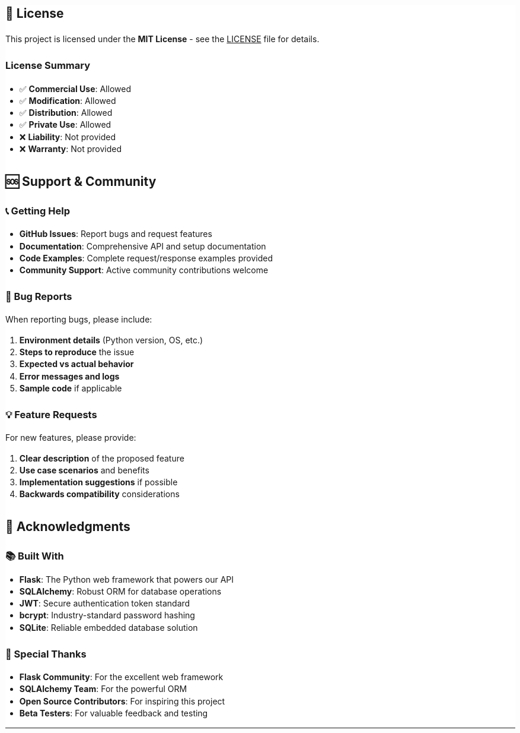 ## 📄 License

This project is licensed under the **MIT License** - see the [LICENSE](LICENSE) file for details.

### License Summary
- ✅ **Commercial Use**: Allowed
- ✅ **Modification**: Allowed
- ✅ **Distribution**: Allowed
- ✅ **Private Use**: Allowed
- ❌ **Liability**: Not provided
- ❌ **Warranty**: Not provided

## 🆘 Support & Community

### 📞 Getting Help
- **GitHub Issues**: Report bugs and request features
- **Documentation**: Comprehensive API and setup documentation
- **Code Examples**: Complete request/response examples provided
- **Community Support**: Active community contributions welcome

### 🐛 Bug Reports
When reporting bugs, please include:
1. **Environment details** (Python version, OS, etc.)
2. **Steps to reproduce** the issue
3. **Expected vs actual behavior**
4. **Error messages and logs**
5. **Sample code** if applicable

### 💡 Feature Requests
For new features, please provide:
1. **Clear description** of the proposed feature
2. **Use case scenarios** and benefits
3. **Implementation suggestions** if possible
4. **Backwards compatibility** considerations

## 🙏 Acknowledgments

### 📚 Built With
- **Flask**: The Python web framework that powers our API
- **SQLAlchemy**: Robust ORM for database operations
- **JWT**: Secure authentication token standard
- **bcrypt**: Industry-standard password hashing
- **SQLite**: Reliable embedded database solution

### 🌟 Special Thanks
- **Flask Community**: For the excellent web framework
- **SQLAlchemy Team**: For the powerful ORM
- **Open Source Contributors**: For inspiring this project
- **Beta Testers**: For valuable feedback and testing

---